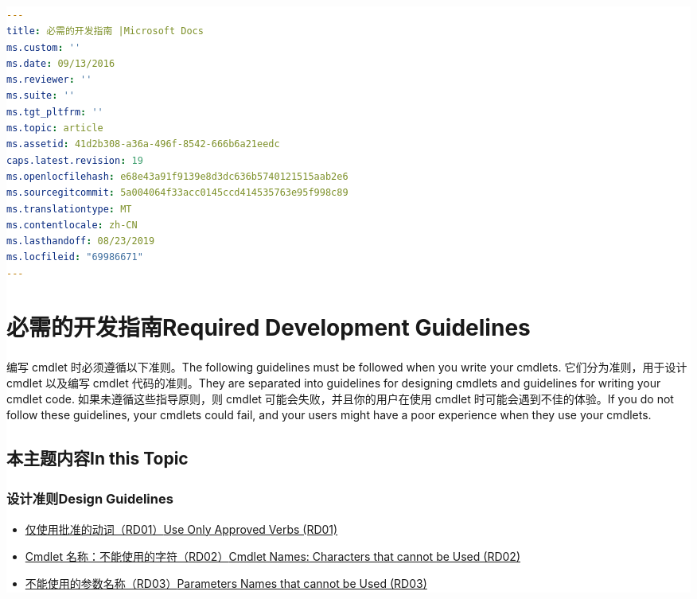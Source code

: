 ```yaml
---
title: 必需的开发指南 |Microsoft Docs
ms.custom: ''
ms.date: 09/13/2016
ms.reviewer: ''
ms.suite: ''
ms.tgt_pltfrm: ''
ms.topic: article
ms.assetid: 41d2b308-a36a-496f-8542-666b6a21eedc
caps.latest.revision: 19
ms.openlocfilehash: e68e43a91f9139e8d3dc636b5740121515aab2e6
ms.sourcegitcommit: 5a004064f33acc0145ccd414535763e95f998c89
ms.translationtype: MT
ms.contentlocale: zh-CN
ms.lasthandoff: 08/23/2019
ms.locfileid: "69986671"
---
```

# <a name="required-development-guidelines"></a><span data-ttu-id="98c0e-102">必需的开发指南</span><span class="sxs-lookup"><span data-stu-id="98c0e-102">Required Development Guidelines</span></span>

<span data-ttu-id="98c0e-103">编写 cmdlet 时必须遵循以下准则。</span><span class="sxs-lookup"><span data-stu-id="98c0e-103">The following guidelines must be followed when you write your cmdlets.</span></span> <span data-ttu-id="98c0e-104">它们分为准则，用于设计 cmdlet 以及编写 cmdlet 代码的准则。</span><span class="sxs-lookup"><span data-stu-id="98c0e-104">They are separated into guidelines for designing cmdlets and guidelines for writing your cmdlet code.</span></span> <span data-ttu-id="98c0e-105">如果未遵循这些指导原则，则 cmdlet 可能会失败，并且你的用户在使用 cmdlet 时可能会遇到不佳的体验。</span><span class="sxs-lookup"><span data-stu-id="98c0e-105">If you do not follow these guidelines, your cmdlets could fail, and your users might have a poor experience when they use your cmdlets.</span></span>

## <a name="in-this-topic"></a><span data-ttu-id="98c0e-106">本主题内容</span><span class="sxs-lookup"><span data-stu-id="98c0e-106">In this Topic</span></span>

### <a name="design-guidelines"></a><span data-ttu-id="98c0e-107">设计准则</span><span class="sxs-lookup"><span data-stu-id="98c0e-107">Design Guidelines</span></span>

- [<span data-ttu-id="98c0e-108">仅使用批准的动词（RD01）</span><span class="sxs-lookup"><span data-stu-id="98c0e-108">Use Only Approved Verbs (RD01)</span></span>](./required-development-guidelines.md#use-only-approved-verbs-rd01)

- [<span data-ttu-id="98c0e-109">Cmdlet 名称：不能使用的字符（RD02）</span><span class="sxs-lookup"><span data-stu-id="98c0e-109">Cmdlet Names: Characters that cannot be Used (RD02)</span></span>](./required-development-guidelines.md#cmdlet-names-characters-that-cannot-be-used-rd02)

- [<span data-ttu-id="98c0e-110">不能使用的参数名称（RD03）</span><span class="sxs-lookup"><span data-stu-id="98c0e-110">Parameters Names that cannot be Used (RD03)</span></span>](./required-development-guidelines.md#parameters-names-that-cannot-be-used-rd03)
